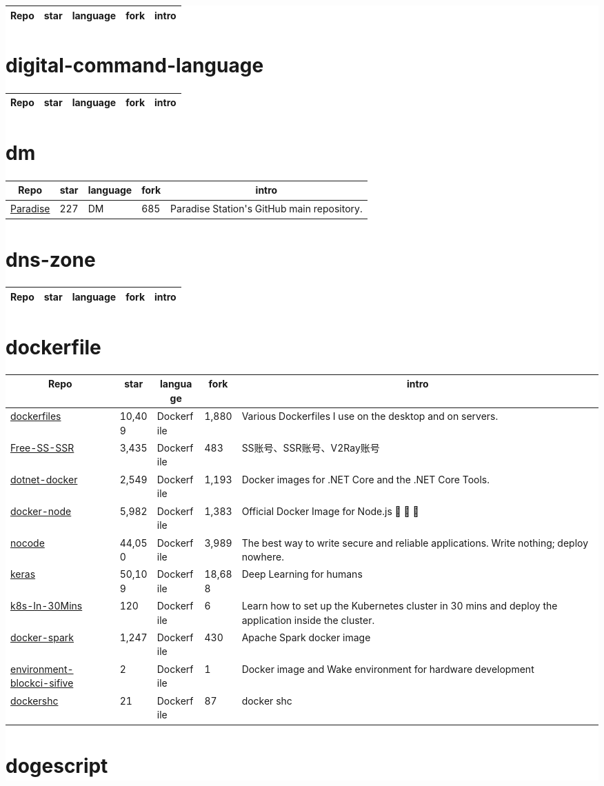 Repo|star|language|fork|intro
-|-|-|-|-



# digital-command-language

Repo|star|language|fork|intro
-|-|-|-|-



# dm

Repo|star|language|fork|intro
-|-|-|-|-
[Paradise](https://github.com/ParadiseSS13/Paradise)|227|DM|685|Paradise Station's GitHub main repository.


# dns-zone

Repo|star|language|fork|intro
-|-|-|-|-



# dockerfile

Repo|star|language|fork|intro
-|-|-|-|-
[dockerfiles](https://github.com/jessfraz/dockerfiles)|10,409|Dockerfile|1,880|Various Dockerfiles I use on the desktop and on servers.
[Free-SS-SSR](https://github.com/ThinkDevelop/Free-SS-SSR)|3,435|Dockerfile|483|SS账号、SSR账号、V2Ray账号
[dotnet-docker](https://github.com/dotnet/dotnet-docker)|2,549|Dockerfile|1,193|Docker images for .NET Core and the .NET Core Tools.
[docker-node](https://github.com/nodejs/docker-node)|5,982|Dockerfile|1,383|Official Docker Image for Node.js 🐳 🐢 🚀
[nocode](https://github.com/kelseyhightower/nocode)|44,050|Dockerfile|3,989|The best way to write secure and reliable applications. Write nothing; deploy nowhere.
[keras](https://github.com/keras-team/keras)|50,109|Dockerfile|18,688|Deep Learning for humans
[k8s-In-30Mins](https://github.com/r0hi7/k8s-In-30Mins)|120|Dockerfile|6|Learn how to set up the Kubernetes cluster in 30 mins and deploy the application inside the cluster.
[docker-spark](https://github.com/big-data-europe/docker-spark)|1,247|Dockerfile|430|Apache Spark docker image
[environment-blockci-sifive](https://github.com/sifive/environment-blockci-sifive)|2|Dockerfile|1|Docker image and Wake environment for hardware development
[dockershc](https://github.com/mixool/dockershc)|21|Dockerfile|87|docker shc


# dogescript
